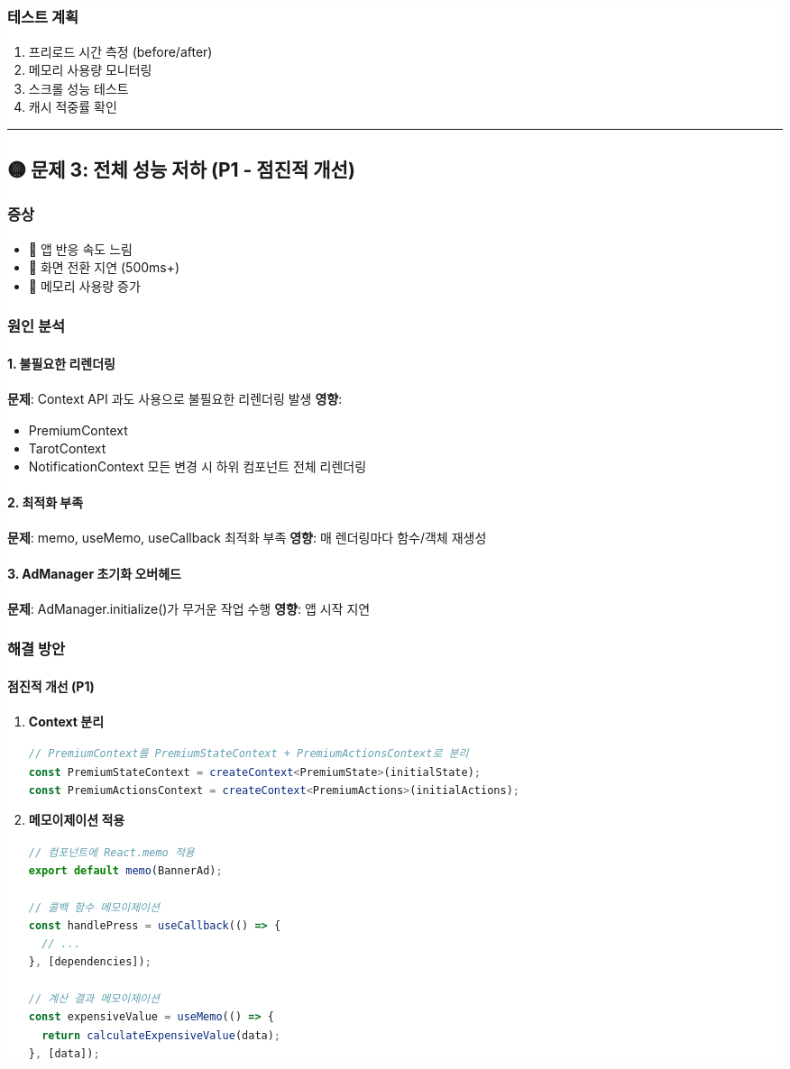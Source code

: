 ### **테스트 계획**
1. 프리로드 시간 측정 (before/after)
2. 메모리 사용량 모니터링
3. 스크롤 성능 테스트
4. 캐시 적중률 확인

---

## 🟡 **문제 3: 전체 성능 저하** (P1 - 점진적 개선)

### **증상**
- 🐌 앱 반응 속도 느림
- 🐌 화면 전환 지연 (500ms+)
- 🐌 메모리 사용량 증가

### **원인 분석**

#### **1. 불필요한 리렌더링**
**문제**: Context API 과도 사용으로 불필요한 리렌더링 발생
**영향**:
- PremiumContext
- TarotContext
- NotificationContext
모든 변경 시 하위 컴포넌트 전체 리렌더링

#### **2. 최적화 부족**
**문제**: memo, useMemo, useCallback 최적화 부족
**영향**: 매 렌더링마다 함수/객체 재생성

#### **3. AdManager 초기화 오버헤드**
**문제**: AdManager.initialize()가 무거운 작업 수행
**영향**: 앱 시작 지연

### **해결 방안**

#### **점진적 개선 (P1)**

1. **Context 분리**
   ```typescript
   // PremiumContext를 PremiumStateContext + PremiumActionsContext로 분리
   const PremiumStateContext = createContext<PremiumState>(initialState);
   const PremiumActionsContext = createContext<PremiumActions>(initialActions);
   ```

2. **메모이제이션 적용**
   ```typescript
   // 컴포넌트에 React.memo 적용
   export default memo(BannerAd);

   // 콜백 함수 메모이제이션
   const handlePress = useCallback(() => {
     // ...
   }, [dependencies]);

   // 계산 결과 메모이제이션
   const expensiveValue = useMemo(() => {
     return calculateExpensiveValue(data);
   }, [data]);
   ```
